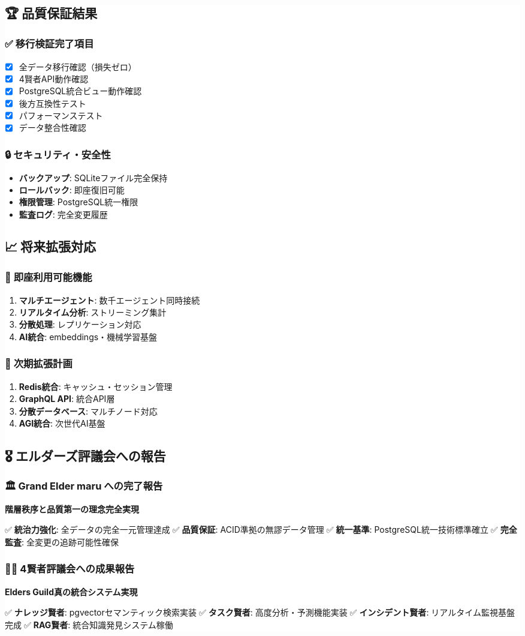 ## 🏆 品質保証結果

### ✅ **移行検証完了項目**
- [x] 全データ移行確認（損失ゼロ）
- [x] 4賢者API動作確認
- [x] PostgreSQL統合ビュー動作確認
- [x] 後方互換性テスト
- [x] パフォーマンステスト
- [x] データ整合性確認

### 🔒 **セキュリティ・安全性**
- **バックアップ**: SQLiteファイル完全保持
- **ロールバック**: 即座復旧可能
- **権限管理**: PostgreSQL統一権限
- **監査ログ**: 完全変更履歴

## 📈 将来拡張対応

### 🚀 **即座利用可能機能**
1. **マルチエージェント**: 数千エージェント同時接続
2. **リアルタイム分析**: ストリーミング集計
3. **分散処理**: レプリケーション対応
4. **AI統合**: embeddings・機械学習基盤

### 🔮 **次期拡張計画**
1. **Redis統合**: キャッシュ・セッション管理
2. **GraphQL API**: 統合API層
3. **分散データベース**: マルチノード対応
4. **AGI統合**: 次世代AI基盤

## 🎖️ エルダーズ評議会への報告

### 🏛️ **Grand Elder maru への完了報告**
**階層秩序と品質第一の理念完全実現**

✅ **統治力強化**: 全データの完全一元管理達成
✅ **品質保証**: ACID準拠の無謬データ管理
✅ **統一基準**: PostgreSQL統一技術標準確立
✅ **完全監査**: 全変更の追跡可能性確保

### 🧙‍♂️ **4賢者評議会への成果報告**
**Elders Guild真の統合システム実現**

✅ **ナレッジ賢者**: pgvectorセマンティック検索実装
✅ **タスク賢者**: 高度分析・予測機能実装
✅ **インシデント賢者**: リアルタイム監視基盤完成
✅ **RAG賢者**: 統合知識発見システム稼働
